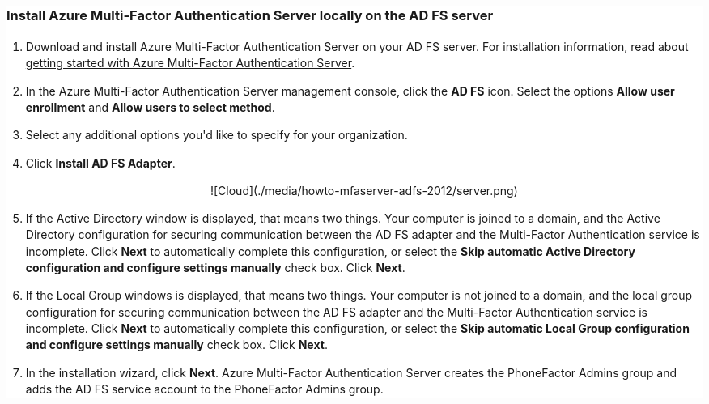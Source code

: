 
### Install Azure Multi-Factor Authentication Server locally on the AD FS server

1. Download and install Azure Multi-Factor Authentication Server on your AD FS server. For installation information, read about [getting started with Azure Multi-Factor Authentication Server](howto-mfaserver-deploy.md).
2. In the Azure Multi-Factor Authentication Server management console, click the **AD FS** icon. Select the options **Allow user enrollment** and **Allow users to select method**.
3. Select any additional options you'd like to specify for your organization.
4. Click **Install AD FS Adapter**.
   
   <center>![Cloud](./media/howto-mfaserver-adfs-2012/server.png)</center>

5. If the Active Directory window is displayed, that means two things. Your computer is joined to a domain, and the Active Directory configuration for securing communication between the AD FS adapter and the Multi-Factor Authentication service is incomplete. Click **Next** to automatically complete this configuration, or select the **Skip automatic Active Directory configuration and configure settings manually** check box. Click **Next**.
6. If the Local Group windows is displayed, that means two things. Your computer is not joined to a domain, and the local group configuration for securing communication between the AD FS adapter and the Multi-Factor Authentication service is incomplete. Click **Next** to automatically complete this configuration, or select the **Skip automatic Local Group configuration and configure settings manually** check box. Click **Next**.
7. In the installation wizard, click **Next**. Azure Multi-Factor Authentication Server creates the PhoneFactor Admins group and adds the AD FS service account to the PhoneFactor Admins group.